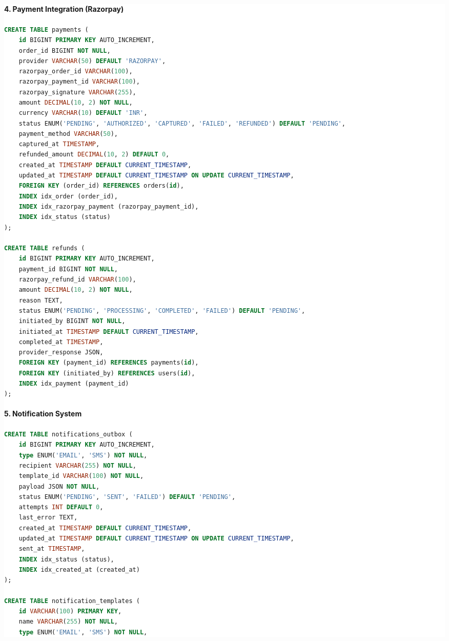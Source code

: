 ```sql
```

#### 4. Payment Integration (Razorpay)
```sql
CREATE TABLE payments (
    id BIGINT PRIMARY KEY AUTO_INCREMENT,
    order_id BIGINT NOT NULL,
    provider VARCHAR(50) DEFAULT 'RAZORPAY',
    razorpay_order_id VARCHAR(100),
    razorpay_payment_id VARCHAR(100),
    razorpay_signature VARCHAR(255),
    amount DECIMAL(10, 2) NOT NULL,
    currency VARCHAR(10) DEFAULT 'INR',
    status ENUM('PENDING', 'AUTHORIZED', 'CAPTURED', 'FAILED', 'REFUNDED') DEFAULT 'PENDING',
    payment_method VARCHAR(50),
    captured_at TIMESTAMP,
    refunded_amount DECIMAL(10, 2) DEFAULT 0,
    created_at TIMESTAMP DEFAULT CURRENT_TIMESTAMP,
    updated_at TIMESTAMP DEFAULT CURRENT_TIMESTAMP ON UPDATE CURRENT_TIMESTAMP,
    FOREIGN KEY (order_id) REFERENCES orders(id),
    INDEX idx_order (order_id),
    INDEX idx_razorpay_payment (razorpay_payment_id),
    INDEX idx_status (status)
);

CREATE TABLE refunds (
    id BIGINT PRIMARY KEY AUTO_INCREMENT,
    payment_id BIGINT NOT NULL,
    razorpay_refund_id VARCHAR(100),
    amount DECIMAL(10, 2) NOT NULL,
    reason TEXT,
    status ENUM('PENDING', 'PROCESSING', 'COMPLETED', 'FAILED') DEFAULT 'PENDING',
    initiated_by BIGINT NOT NULL,
    initiated_at TIMESTAMP DEFAULT CURRENT_TIMESTAMP,
    completed_at TIMESTAMP,
    provider_response JSON,
    FOREIGN KEY (payment_id) REFERENCES payments(id),
    FOREIGN KEY (initiated_by) REFERENCES users(id),
    INDEX idx_payment (payment_id)
);
```

#### 5. Notification System
```sql
CREATE TABLE notifications_outbox (
    id BIGINT PRIMARY KEY AUTO_INCREMENT,
    type ENUM('EMAIL', 'SMS') NOT NULL,
    recipient VARCHAR(255) NOT NULL,
    template_id VARCHAR(100) NOT NULL,
    payload JSON NOT NULL,
    status ENUM('PENDING', 'SENT', 'FAILED') DEFAULT 'PENDING',
    attempts INT DEFAULT 0,
    last_error TEXT,
    created_at TIMESTAMP DEFAULT CURRENT_TIMESTAMP,
    updated_at TIMESTAMP DEFAULT CURRENT_TIMESTAMP ON UPDATE CURRENT_TIMESTAMP,
    sent_at TIMESTAMP,
    INDEX idx_status (status),
    INDEX idx_created_at (created_at)
);

CREATE TABLE notification_templates (
    id VARCHAR(100) PRIMARY KEY,
    name VARCHAR(255) NOT NULL,
    type ENUM('EMAIL', 'SMS') NOT NULL,
```
